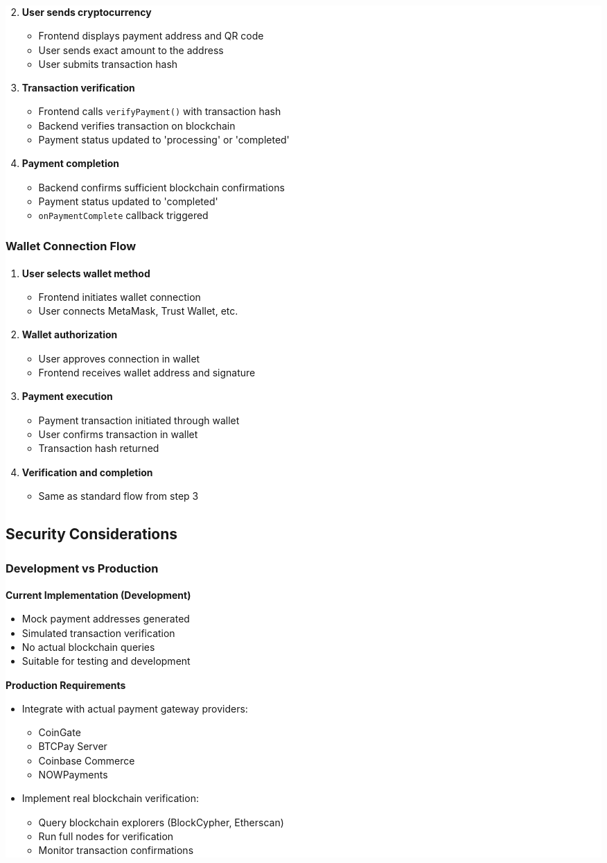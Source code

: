 2. **User sends cryptocurrency**
   - Frontend displays payment address and QR code
   - User sends exact amount to the address
   - User submits transaction hash

3. **Transaction verification**
   - Frontend calls `verifyPayment()` with transaction hash
   - Backend verifies transaction on blockchain
   - Payment status updated to 'processing' or 'completed'

4. **Payment completion**
   - Backend confirms sufficient blockchain confirmations
   - Payment status updated to 'completed'
   - `onPaymentComplete` callback triggered

### Wallet Connection Flow

1. **User selects wallet method**
   - Frontend initiates wallet connection
   - User connects MetaMask, Trust Wallet, etc.

2. **Wallet authorization**
   - User approves connection in wallet
   - Frontend receives wallet address and signature

3. **Payment execution**
   - Payment transaction initiated through wallet
   - User confirms transaction in wallet
   - Transaction hash returned

4. **Verification and completion**
   - Same as standard flow from step 3

## Security Considerations

### Development vs Production

**Current Implementation (Development)**
- Mock payment addresses generated
- Simulated transaction verification
- No actual blockchain queries
- Suitable for testing and development

**Production Requirements**
- Integrate with actual payment gateway providers:
  - CoinGate
  - BTCPay Server
  - Coinbase Commerce
  - NOWPayments

- Implement real blockchain verification:
  - Query blockchain explorers (BlockCypher, Etherscan)
  - Run full nodes for verification
  - Monitor transaction confirmations
